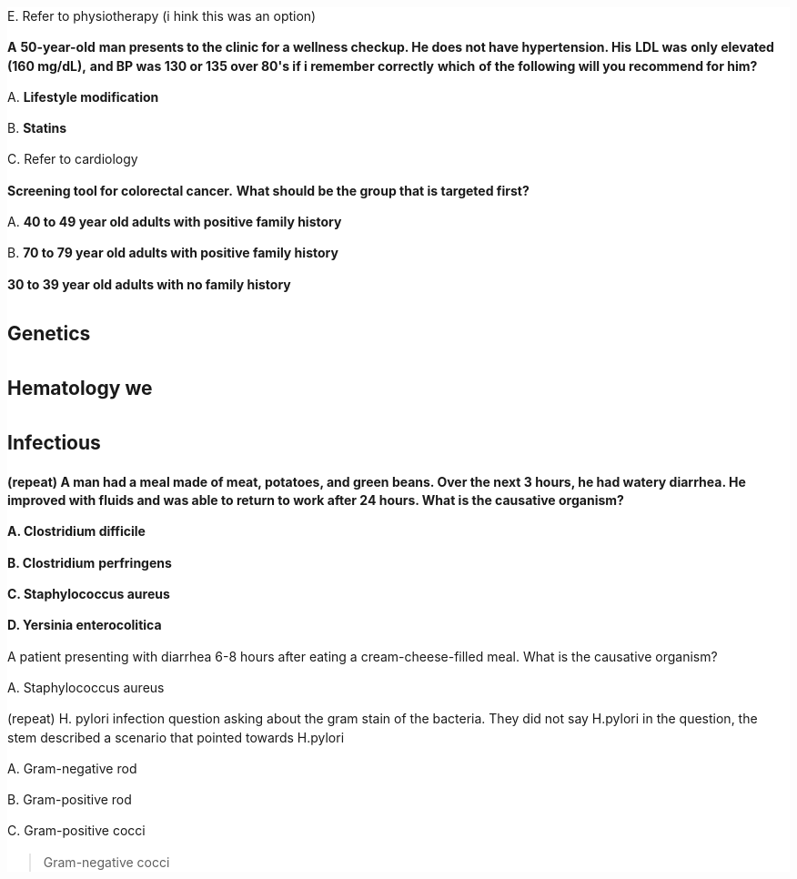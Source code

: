 E.  Refer to physiotherapy (i hink this was an option)

**A** **50-year-old** **man presents to the clinic for a wellness
checkup. He does not have hypertension. His** **LDL was** **only
elevated** **(160 mg/dL),** **and BP was 130 or 135 over 80's if i
remember correctly** **which** **of the following will you recommend for
him?**

A.  **Lifestyle modification**

B.  **Statins**

C.  Refer to cardiology

**Screening tool for colorectal cancer.** **What should be the group
that is targeted first?**

A.  **40 to 49 year old adults with positive family history**

B.  **70 to 79 year old adults with positive family history**

**30 to 39 year old adults with no family history**

## **Genetics**

## **Hematology** **we**

## **Infectious**

**(repeat) A man had a meal made of meat, potatoes, and green beans.
Over the next 3 hours, he had watery diarrhea. He improved with fluids
and was able to return to work after 24 hours. What is the causative
organism?**

**A. Clostridium difficile**

**B. Clostridium** **perfringens**

**C. Staphylococcus aureus**

**D. Yersinia enterocolitica**

A patient presenting with diarrhea 6-8 hours after eating a
cream-cheese-filled meal. What is the causative organism?

A.  Staphylococcus aureus

(repeat) H. pylori infection question asking about the gram stain of the
bacteria. They did not say H.pylori in the question, the stem described
a scenario that pointed towards H.pylori

A.  Gram-negative rod

B.  Gram-positive rod

C.  Gram-positive cocci

> Gram-negative cocci
